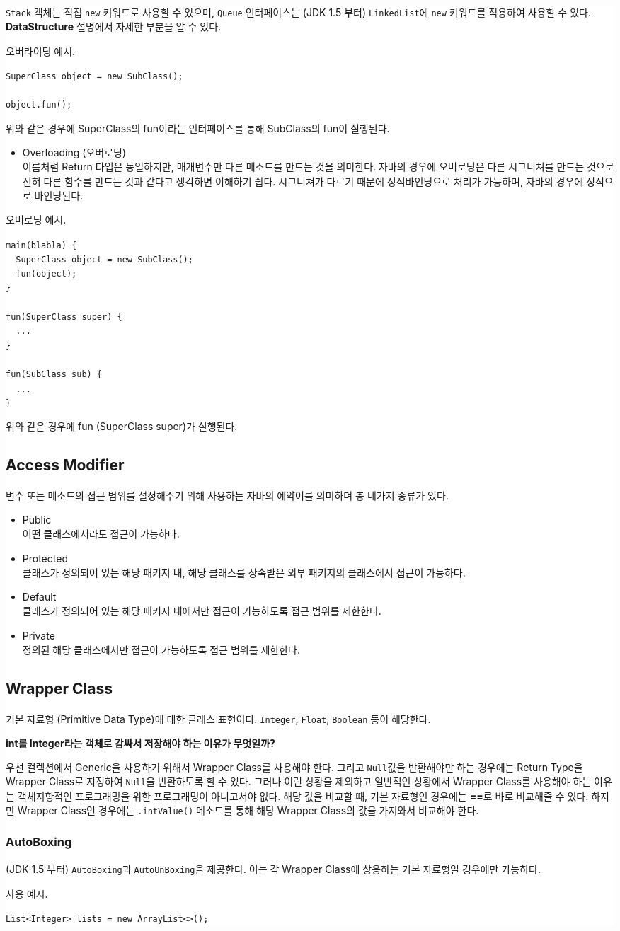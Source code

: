 ```Stack``` 객체는 직접 ```new``` 키워드로 사용할 수 있으며, ```Queue``` 인터페이스는 (JDK 1.5 부터) ```LinkedList```에 ```new``` 키워드를 적용하여 사용할 수 있다. <b>DataStructure</b> 설명에서 자세한 부분을 알 수 있다.

오버라이딩 예시.   
```
SuperClass object = new SubClass();

object.fun();
```
위와 같은 경우에 SuperClass의 fun이라는 인터페이스를 통해 SubClass의 fun이 실행된다.   

* Overloading (오버로딩)   
이름처럼 Return 타입은 동일하지만, 매개변수만 다른 메소드를 만드는 것을 의미한다. 자바의 경우에 오버로딩은 다른 시그니쳐를 만드는 것으로 전혀 다른 함수를 만드는 것과 같다고 생각하면 이해하기 쉽다. 시그니쳐가 다르기 때문에 정적바인딩으로 처리가 가능하며, 자바의 경우에 정적으로 바인딩된다.   

오버로딩 예시.   
```
main(blabla) {
  SuperClass object = new SubClass();
  fun(object);
}

fun(SuperClass super) {
  ...
}

fun(SubClass sub) {
  ...
}
```
위와 같은 경우에 fun (SuperClass super)가 실행된다.

## Access Modifier
변수 또는 메소드의 접근 범위를 설정해주기 위해 사용하는 자바의 예약어를 의미하며 총 네가지 종류가 있다.   

* Public   
어떤 클래스에서라도 접근이 가능하다.   

* Protected   
클래스가 정의되어 있는 해당 패키지 내, 해당 클래스를 상속받은 외부 패키지의 클래스에서 접근이 가능하다.   

* Default   
클래스가 정의되어 있는 해당 패키지 내에서만 접근이 가능하도록 접근 범위를 제한한다.   

* Private   
정의된 해당 클래스에서만 접근이 가능하도록 접근 범위를 제한한다.   

## Wrapper Class
기본 자료형 (Primitive Data Type)에 대한 클래스 표현이다. ```Integer```, ```Float```, ```Boolean``` 등이 해당한다.   

<b>int를 Integer라는 객체로 감싸서 저장해야 하는 이유가 무엇일까?</b>   

우선 컬렉션에서 Generic을 사용하기 위해서 Wrapper Class를 사용해야 한다. 그리고 ```Null```값을 반환해야만 하는 경우에는 Return Type을 Wrapper Class로 지정하여 ```Null```을 반환하도록 할 수 있다. 그러나 이런 상황을 제외하고 일반적인 상황에서 Wrapper Class를 사용해야 하는 이유는 객체지향적인 프로그래밍을 위한 프로그래밍이 아니고서야 없다. 해당 값을 비교할 때, 기본 자료형인 경우에는 <b>==</b>로 바로 비교해줄 수 있다. 하지만 Wrapper Class인 경우에는 ```.intValue()``` 메소드를 통해 해당 Wrapper Class의 값을 가져와서 비교해야 한다.   

### AutoBoxing
(JDK 1.5 부터) ```AutoBoxing```과 ```AutoUnBoxing```을 제공한다. 이는 각 Wrapper Class에 상응하는 기본 자료형일 경우에만 가능하다.   

사용 예시.
```
List<Integer> lists = new ArrayList<>();
